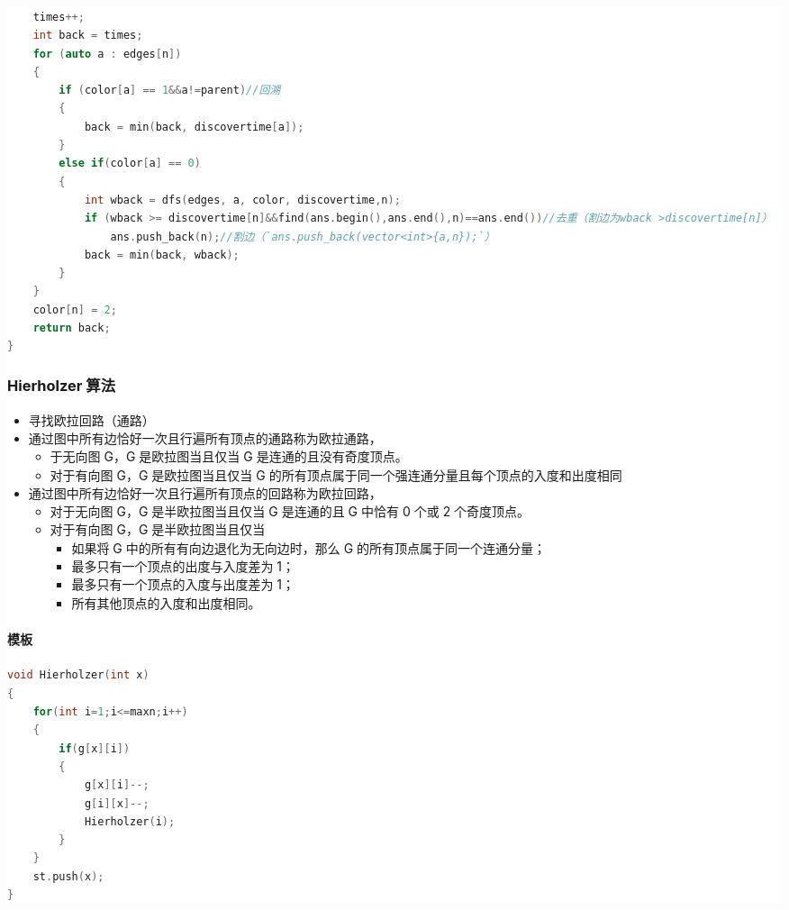 ```c++
    times++;
    int back = times;
    for (auto a : edges[n])
    {
        if (color[a] == 1&&a!=parent)//回溯
        {
            back = min(back, discovertime[a]);
        }
        else if(color[a] == 0)
        {
            int wback = dfs(edges, a, color, discovertime,n);
            if (wback >= discovertime[n]&&find(ans.begin(),ans.end(),n)==ans.end())//去重（割边为wback >discovertime[n]）
                ans.push_back(n);//割边（`ans.push_back(vector<int>{a,n});`）
            back = min(back, wback);
        }
    }
    color[n] = 2;
    return back;
}
```

### Hierholzer 算法

- 寻找欧拉回路（通路）
- 通过图中所有边恰好一次且行遍所有顶点的通路称为欧拉通路，
  - 于无向图 G，G 是欧拉图当且仅当 G 是连通的且没有奇度顶点。
  - 对于有向图 G，G 是欧拉图当且仅当 G 的所有顶点属于同一个强连通分量且每个顶点的入度和出度相同
- 通过图中所有边恰好一次且行遍所有顶点的回路称为欧拉回路，
  - 对于无向图 G，G 是半欧拉图当且仅当 G 是连通的且 G 中恰有 0 个或 2 个奇度顶点。
  - 对于有向图 G，G 是半欧拉图当且仅当
    - 如果将 G 中的所有有向边退化为无向边时，那么 G 的所有顶点属于同一个连通分量；
    - 最多只有一个顶点的出度与入度差为 1；
    - 最多只有一个顶点的入度与出度差为 1；
    - 所有其他顶点的入度和出度相同。

#### 模板

```c++
void Hierholzer(int x)
{
	for(int i=1;i<=maxn;i++)
	{
		if(g[x][i])
		{
			g[x][i]--;
			g[i][x]--;
			Hierholzer(i);
		}
	}
	st.push(x);
}
```
